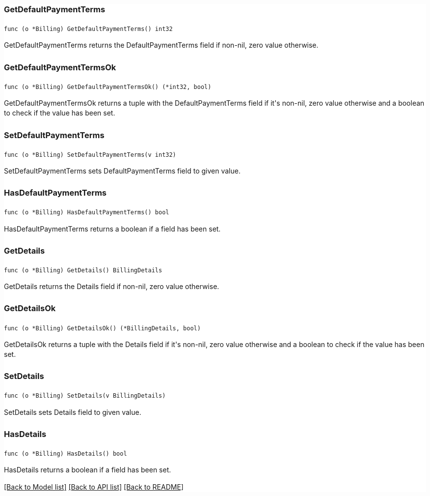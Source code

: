 ### GetDefaultPaymentTerms

`func (o *Billing) GetDefaultPaymentTerms() int32`

GetDefaultPaymentTerms returns the DefaultPaymentTerms field if non-nil, zero value otherwise.

### GetDefaultPaymentTermsOk

`func (o *Billing) GetDefaultPaymentTermsOk() (*int32, bool)`

GetDefaultPaymentTermsOk returns a tuple with the DefaultPaymentTerms field if it's non-nil, zero value otherwise
and a boolean to check if the value has been set.

### SetDefaultPaymentTerms

`func (o *Billing) SetDefaultPaymentTerms(v int32)`

SetDefaultPaymentTerms sets DefaultPaymentTerms field to given value.

### HasDefaultPaymentTerms

`func (o *Billing) HasDefaultPaymentTerms() bool`

HasDefaultPaymentTerms returns a boolean if a field has been set.

### GetDetails

`func (o *Billing) GetDetails() BillingDetails`

GetDetails returns the Details field if non-nil, zero value otherwise.

### GetDetailsOk

`func (o *Billing) GetDetailsOk() (*BillingDetails, bool)`

GetDetailsOk returns a tuple with the Details field if it's non-nil, zero value otherwise
and a boolean to check if the value has been set.

### SetDetails

`func (o *Billing) SetDetails(v BillingDetails)`

SetDetails sets Details field to given value.

### HasDetails

`func (o *Billing) HasDetails() bool`

HasDetails returns a boolean if a field has been set.


[[Back to Model list]](../README.md#documentation-for-models) [[Back to API list]](../README.md#documentation-for-api-endpoints) [[Back to README]](../README.md)


